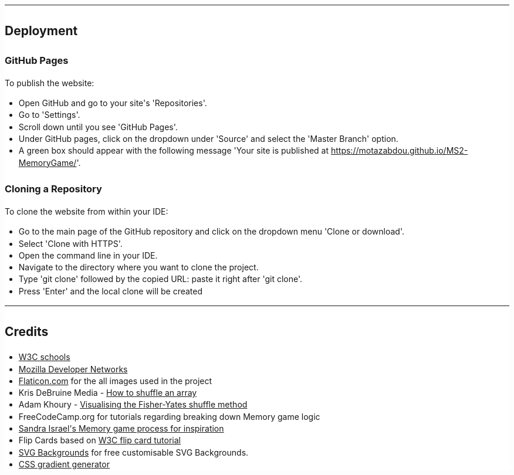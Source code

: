 ***

## Deployment

### GitHub Pages

To publish the website:

* Open GitHub and go to your site's 'Repositories'.
* Go to 'Settings'.
* Scroll down until you see 'GitHub Pages'.
* Under GitHub pages, click on the dropdown under 'Source' and select the 'Master Branch' option.
* A green box should appear with the following message 'Your site is published at https://motazabdou.github.io/MS2-MemoryGame/'.


### Cloning a Repository

To clone the website from within your IDE:

* Go to the main page of the GitHub repository and click on the dropdown menu 'Clone or download'.
* Select 'Clone with HTTPS'.
* Open the command line in your IDE.
* Navigate to the directory where you want to clone the project.
* Type 'git clone' followed by the copied URL: paste it right after 'git clone'.
* Press 'Enter' and the local clone will be created

***

## Credits

* [W3C schools](https://www.w3schools.com/)
* [Mozilla Developer Networks](https://developer.mozilla.org/en-US/)
* [Flaticon.com](https://www.flaticon.com/) for the all images used in the project
* Kris DeBruine Media - [How to shuffle an array](https://www.youtube.com/watch?v=79AWYPyPEdU)
* Adam Khoury - [Visualising the Fisher-Yates shuffle method](https://www.youtube.com/watch?v=tLxBwSL3lPQ&t=423s)
* FreeCodeCamp.org for tutorials regarding breaking down Memory game logic
* [Sandra Israel's Memory game process for inspiration](https://scotch.io/tutorials/how-to-build-a-memory-matching-game-in-javascript#toc-what-is-the-memory-game) 
* Flip Cards based on [W3C flip card tutorial](https://www.w3schools.com/howto/howto_css_flip_card.asp)
* [SVG Backgrounds](https://www.svgbackgrounds.com/) for free customisable SVG Backgrounds.
* [CSS gradient generator](https://cssgradient.io/)
